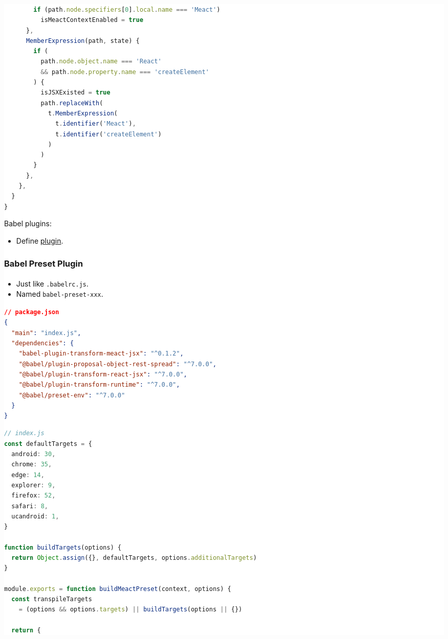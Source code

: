 ```ts
        if (path.node.specifiers[0].local.name === 'Meact')
          isMeactContextEnabled = true
      },
      MemberExpression(path, state) {
        if (
          path.node.object.name === 'React'
          && path.node.property.name === 'createElement'
        ) {
          isJSXExisted = true
          path.replaceWith(
            t.MemberExpression(
              t.identifier('Meact'),
              t.identifier('createElement')
            )
          )
        }
      },
    },
  }
}
```

Babel plugins:

- Define [plugin](https://github.com/FormidableLabs/babel-plugin-transform-define).

### Babel Preset Plugin

- Just like `.babelrc.js`.
- Named `babel-preset-xxx`.

```json
// package.json
{
  "main": "index.js",
  "dependencies": {
    "babel-plugin-transform-meact-jsx": "^0.1.2",
    "@babel/plugin-proposal-object-rest-spread": "^7.0.0",
    "@babel/plugin-transform-react-jsx": "^7.0.0",
    "@babel/plugin-transform-runtime": "^7.0.0",
    "@babel/preset-env": "^7.0.0"
  }
}
```

```ts
// index.js
const defaultTargets = {
  android: 30,
  chrome: 35,
  edge: 14,
  explorer: 9,
  firefox: 52,
  safari: 8,
  ucandroid: 1,
}

function buildTargets(options) {
  return Object.assign({}, defaultTargets, options.additionalTargets)
}

module.exports = function buildMeactPreset(context, options) {
  const transpileTargets
    = (options && options.targets) || buildTargets(options || {})

  return {
```